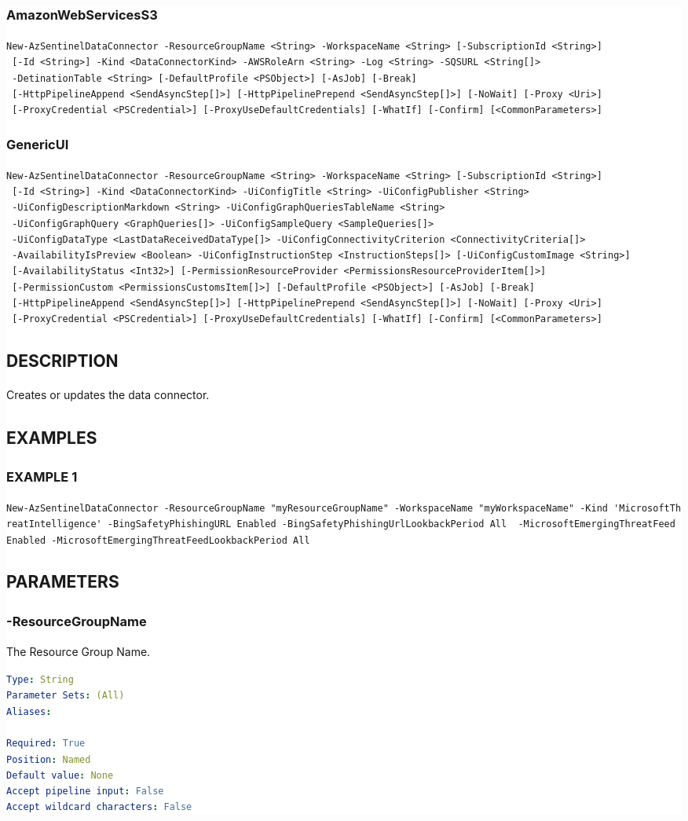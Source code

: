 ### AmazonWebServicesS3
```
New-AzSentinelDataConnector -ResourceGroupName <String> -WorkspaceName <String> [-SubscriptionId <String>]
 [-Id <String>] -Kind <DataConnectorKind> -AWSRoleArn <String> -Log <String> -SQSURL <String[]>
 -DetinationTable <String> [-DefaultProfile <PSObject>] [-AsJob] [-Break]
 [-HttpPipelineAppend <SendAsyncStep[]>] [-HttpPipelinePrepend <SendAsyncStep[]>] [-NoWait] [-Proxy <Uri>]
 [-ProxyCredential <PSCredential>] [-ProxyUseDefaultCredentials] [-WhatIf] [-Confirm] [<CommonParameters>]
```

### GenericUI
```
New-AzSentinelDataConnector -ResourceGroupName <String> -WorkspaceName <String> [-SubscriptionId <String>]
 [-Id <String>] -Kind <DataConnectorKind> -UiConfigTitle <String> -UiConfigPublisher <String>
 -UiConfigDescriptionMarkdown <String> -UiConfigGraphQueriesTableName <String>
 -UiConfigGraphQuery <GraphQueries[]> -UiConfigSampleQuery <SampleQueries[]>
 -UiConfigDataType <LastDataReceivedDataType[]> -UiConfigConnectivityCriterion <ConnectivityCriteria[]>
 -AvailabilityIsPreview <Boolean> -UiConfigInstructionStep <InstructionSteps[]> [-UiConfigCustomImage <String>]
 [-AvailabilityStatus <Int32>] [-PermissionResourceProvider <PermissionsResourceProviderItem[]>]
 [-PermissionCustom <PermissionsCustomsItem[]>] [-DefaultProfile <PSObject>] [-AsJob] [-Break]
 [-HttpPipelineAppend <SendAsyncStep[]>] [-HttpPipelinePrepend <SendAsyncStep[]>] [-NoWait] [-Proxy <Uri>]
 [-ProxyCredential <PSCredential>] [-ProxyUseDefaultCredentials] [-WhatIf] [-Confirm] [<CommonParameters>]
```

## DESCRIPTION
Creates or updates the data connector.

## EXAMPLES

### EXAMPLE 1
```
New-AzSentinelDataConnector -ResourceGroupName "myResourceGroupName" -WorkspaceName "myWorkspaceName" -Kind 'MicrosoftThreatIntelligence' -BingSafetyPhishingURL Enabled -BingSafetyPhishingUrlLookbackPeriod All  -MicrosoftEmergingThreatFeed Enabled -MicrosoftEmergingThreatFeedLookbackPeriod All
```

## PARAMETERS

### -ResourceGroupName
The Resource Group Name.

```yaml
Type: String
Parameter Sets: (All)
Aliases:

Required: True
Position: Named
Default value: None
Accept pipeline input: False
Accept wildcard characters: False
```
